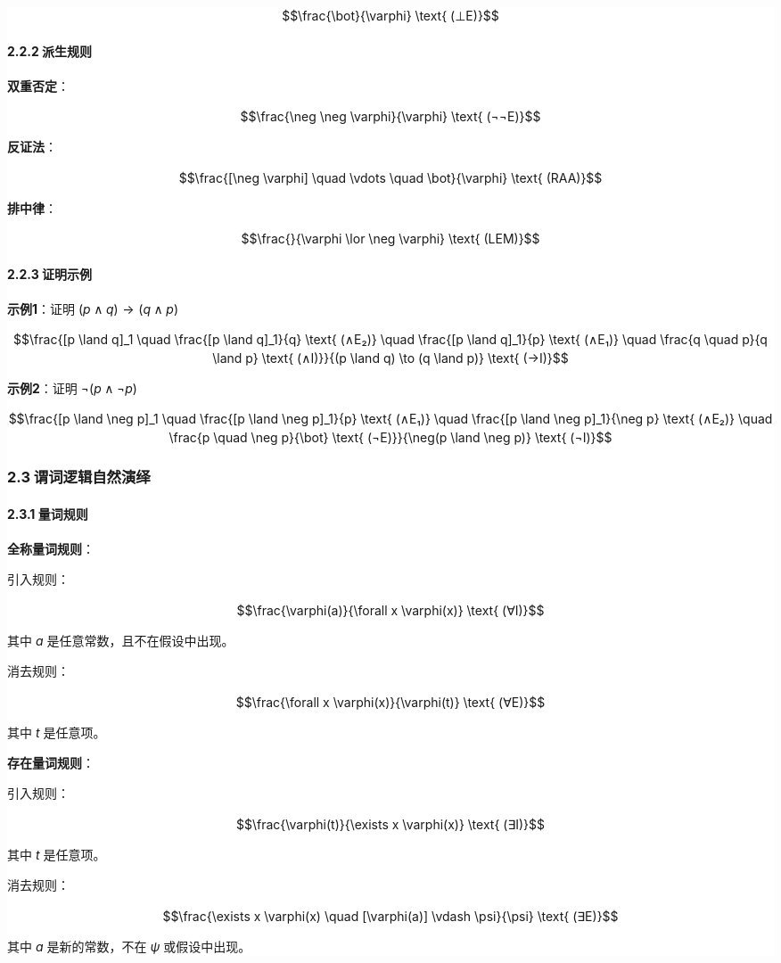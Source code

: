 $$\frac{\bot}{\varphi} \text{ (⊥E)}$$

#### 2.2.2 派生规则

**双重否定**：

$$\frac{\neg \neg \varphi}{\varphi} \text{ (¬¬E)}$$

**反证法**：

$$\frac{[\neg \varphi] \quad \vdots \quad \bot}{\varphi} \text{ (RAA)}$$

**排中律**：

$$\frac{}{\varphi \lor \neg \varphi} \text{ (LEM)}$$

#### 2.2.3 证明示例

**示例1**：证明 $(p \land q) \to (q \land p)$

$$\frac{[p \land q]_1 \quad \frac{[p \land q]_1}{q} \text{ (∧E₂)} \quad \frac{[p \land q]_1}{p} \text{ (∧E₁)} \quad \frac{q \quad p}{q \land p} \text{ (∧I)}}{(p \land q) \to (q \land p)} \text{ (→I)}$$

**示例2**：证明 $\neg(p \land \neg p)$

$$\frac{[p \land \neg p]_1 \quad \frac{[p \land \neg p]_1}{p} \text{ (∧E₁)} \quad \frac{[p \land \neg p]_1}{\neg p} \text{ (∧E₂)} \quad \frac{p \quad \neg p}{\bot} \text{ (¬E)}}{\neg(p \land \neg p)} \text{ (¬I)}$$

### 2.3 谓词逻辑自然演绎

#### 2.3.1 量词规则

**全称量词规则**：

引入规则：

$$\frac{\varphi(a)}{\forall x \varphi(x)} \text{ (∀I)}$$

其中 $a$ 是任意常数，且不在假设中出现。

消去规则：

$$\frac{\forall x \varphi(x)}{\varphi(t)} \text{ (∀E)}$$

其中 $t$ 是任意项。

**存在量词规则**：

引入规则：

$$\frac{\varphi(t)}{\exists x \varphi(x)} \text{ (∃I)}$$

其中 $t$ 是任意项。

消去规则：

$$\frac{\exists x \varphi(x) \quad [\varphi(a)] \vdash \psi}{\psi} \text{ (∃E)}$$

其中 $a$ 是新的常数，不在 $\psi$ 或假设中出现。
